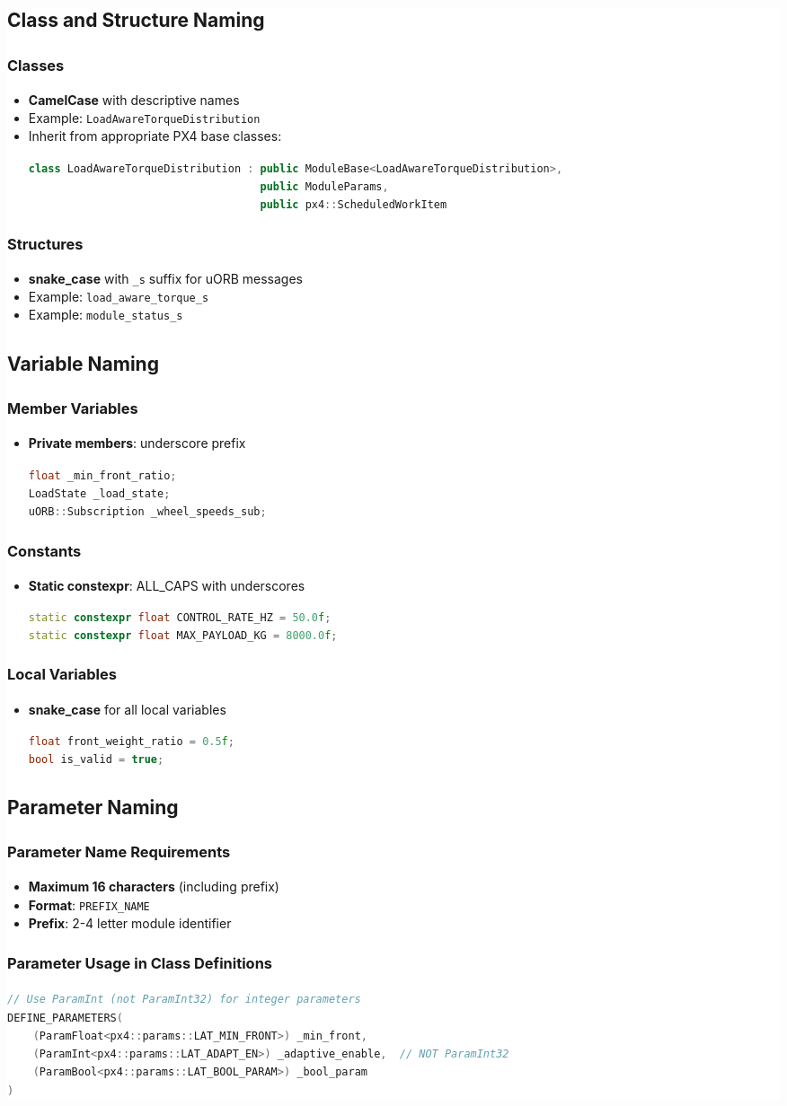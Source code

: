 ## Class and Structure Naming

### Classes
- **CamelCase** with descriptive names
- Example: `LoadAwareTorqueDistribution`
- Inherit from appropriate PX4 base classes:
  ```cpp
  class LoadAwareTorqueDistribution : public ModuleBase<LoadAwareTorqueDistribution>,
                                      public ModuleParams,
                                      public px4::ScheduledWorkItem
  ```

### Structures
- **snake_case** with `_s` suffix for uORB messages
- Example: `load_aware_torque_s`
- Example: `module_status_s`

## Variable Naming

### Member Variables
- **Private members**: underscore prefix
  ```cpp
  float _min_front_ratio;
  LoadState _load_state;
  uORB::Subscription _wheel_speeds_sub;
  ```

### Constants
- **Static constexpr**: ALL_CAPS with underscores
  ```cpp
  static constexpr float CONTROL_RATE_HZ = 50.0f;
  static constexpr float MAX_PAYLOAD_KG = 8000.0f;
  ```

### Local Variables
- **snake_case** for all local variables
  ```cpp
  float front_weight_ratio = 0.5f;
  bool is_valid = true;
  ```

## Parameter Naming

### Parameter Name Requirements
- **Maximum 16 characters** (including prefix)
- **Format**: `PREFIX_NAME`
- **Prefix**: 2-4 letter module identifier

### Parameter Usage in Class Definitions
```cpp
// Use ParamInt (not ParamInt32) for integer parameters
DEFINE_PARAMETERS(
    (ParamFloat<px4::params::LAT_MIN_FRONT>) _min_front,
    (ParamInt<px4::params::LAT_ADAPT_EN>) _adaptive_enable,  // NOT ParamInt32
    (ParamBool<px4::params::LAT_BOOL_PARAM>) _bool_param
)
```
